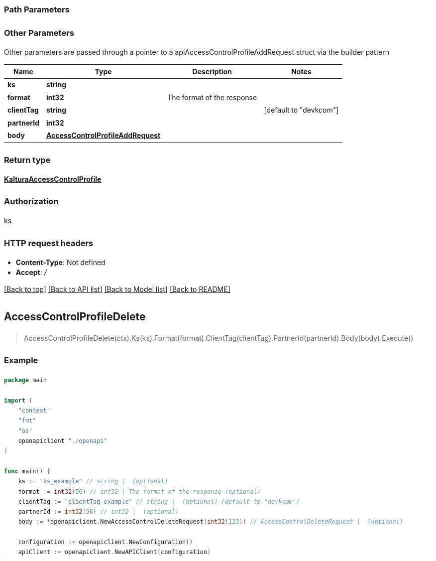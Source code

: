 ### Path Parameters



### Other Parameters

Other parameters are passed through a pointer to a apiAccessControlProfileAddRequest struct via the builder pattern


Name | Type | Description  | Notes
------------- | ------------- | ------------- | -------------
 **ks** | **string** |  | 
 **format** | **int32** | The format of the response | 
 **clientTag** | **string** |  | [default to &quot;devkcom&quot;]
 **partnerId** | **int32** |  | 
 **body** | [**AccessControlProfileAddRequest**](AccessControlProfileAddRequest.md) |  | 

### Return type

[**KalturaAccessControlProfile**](KalturaAccessControlProfile.md)

### Authorization

[ks](../README.md#ks)

### HTTP request headers

- **Content-Type**: Not defined
- **Accept**: */*

[[Back to top]](#) [[Back to API list]](../README.md#documentation-for-api-endpoints)
[[Back to Model list]](../README.md#documentation-for-models)
[[Back to README]](../README.md)


## AccessControlProfileDelete

> AccessControlProfileDelete(ctx).Ks(ks).Format(format).ClientTag(clientTag).PartnerId(partnerId).Body(body).Execute()





### Example

```go
package main

import (
    "context"
    "fmt"
    "os"
    openapiclient "./openapi"
)

func main() {
    ks := "ks_example" // string |  (optional)
    format := int32(56) // int32 | The format of the response (optional)
    clientTag := "clientTag_example" // string |  (optional) (default to "devkcom")
    partnerId := int32(56) // int32 |  (optional)
    body := *openapiclient.NewAccessControlDeleteRequest(int32(123)) // AccessControlDeleteRequest |  (optional)

    configuration := openapiclient.NewConfiguration()
    apiClient := openapiclient.NewAPIClient(configuration)
```